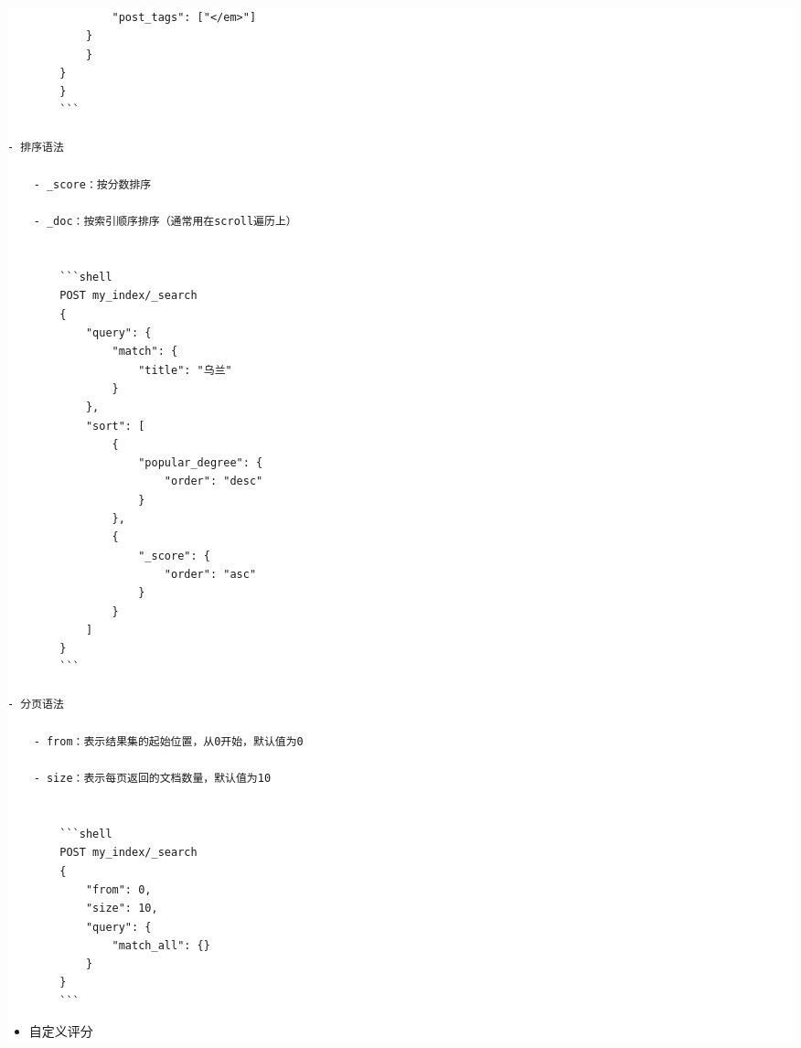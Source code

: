 					"post_tags": ["</em>"]
				}
				}
			}
			}
			```

	- 排序语法

		- _score：按分数排序

		- _doc：按索引顺序排序（通常用在scroll遍历上）

	
			```shell
			POST my_index/_search
			{
				"query": {
					"match": {
						"title": "乌兰"
					}
				},
				"sort": [
					{
						"popular_degree": {
							"order": "desc"
						}
					},
					{
						"_score": {
							"order": "asc"
						}
					}
				] 
			}
			```

	- 分页语法

		- from：表示结果集的起始位置，从0开始，默认值为0

		- size：表示每页返回的文档数量，默认值为10

	
			```shell
			POST my_index/_search
			{
				"from": 0,
				"size": 10,
				"query": {
					"match_all": {}
				}
			}
			```

- 自定义评分
